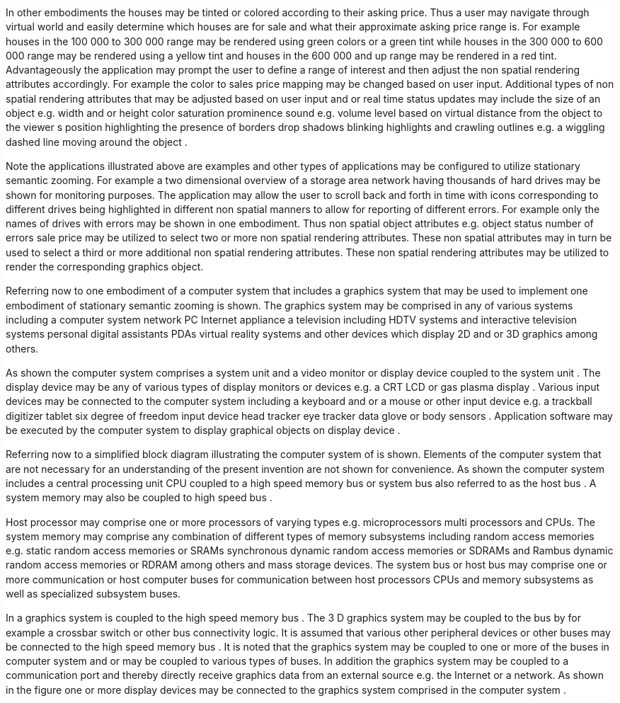 In other embodiments the houses may be tinted or colored according to their asking price. Thus a user may navigate through virtual world and easily determine which houses are for sale and what their approximate asking price range is. For example houses in the 100 000 to 300 000 range may be rendered using green colors or a green tint while houses in the 300 000 to 600 000 range may be rendered using a yellow tint and houses in the 600 000 and up range may be rendered in a red tint. Advantageously the application may prompt the user to define a range of interest and then adjust the non spatial rendering attributes accordingly. For example the color to sales price mapping may be changed based on user input. Additional types of non spatial rendering attributes that may be adjusted based on user input and or real time status updates may include the size of an object e.g. width and or height color saturation prominence sound e.g. volume level based on virtual distance from the object to the viewer s position highlighting the presence of borders drop shadows blinking highlights and crawling outlines e.g. a wiggling dashed line moving around the object .

Note the applications illustrated above are examples and other types of applications may be configured to utilize stationary semantic zooming. For example a two dimensional overview of a storage area network having thousands of hard drives may be shown for monitoring purposes. The application may allow the user to scroll back and forth in time with icons corresponding to different drives being highlighted in different non spatial manners to allow for reporting of different errors. For example only the names of drives with errors may be shown in one embodiment. Thus non spatial object attributes e.g. object status number of errors sale price may be utilized to select two or more non spatial rendering attributes. These non spatial attributes may in turn be used to select a third or more additional non spatial rendering attributes. These non spatial rendering attributes may be utilized to render the corresponding graphics object.

Referring now to one embodiment of a computer system that includes a graphics system that may be used to implement one embodiment of stationary semantic zooming is shown. The graphics system may be comprised in any of various systems including a computer system network PC Internet appliance a television including HDTV systems and interactive television systems personal digital assistants PDAs virtual reality systems and other devices which display 2D and or 3D graphics among others.

As shown the computer system comprises a system unit and a video monitor or display device coupled to the system unit . The display device may be any of various types of display monitors or devices e.g. a CRT LCD or gas plasma display . Various input devices may be connected to the computer system including a keyboard and or a mouse or other input device e.g. a trackball digitizer tablet six degree of freedom input device head tracker eye tracker data glove or body sensors . Application software may be executed by the computer system to display graphical objects on display device .

Referring now to a simplified block diagram illustrating the computer system of is shown. Elements of the computer system that are not necessary for an understanding of the present invention are not shown for convenience. As shown the computer system includes a central processing unit CPU coupled to a high speed memory bus or system bus also referred to as the host bus . A system memory may also be coupled to high speed bus .

Host processor may comprise one or more processors of varying types e.g. microprocessors multi processors and CPUs. The system memory may comprise any combination of different types of memory subsystems including random access memories e.g. static random access memories or SRAMs synchronous dynamic random access memories or SDRAMs and Rambus dynamic random access memories or RDRAM among others and mass storage devices. The system bus or host bus may comprise one or more communication or host computer buses for communication between host processors CPUs and memory subsystems as well as specialized subsystem buses.

In a graphics system is coupled to the high speed memory bus . The 3 D graphics system may be coupled to the bus by for example a crossbar switch or other bus connectivity logic. It is assumed that various other peripheral devices or other buses may be connected to the high speed memory bus . It is noted that the graphics system may be coupled to one or more of the buses in computer system and or may be coupled to various types of buses. In addition the graphics system may be coupled to a communication port and thereby directly receive graphics data from an external source e.g. the Internet or a network. As shown in the figure one or more display devices may be connected to the graphics system comprised in the computer system .
